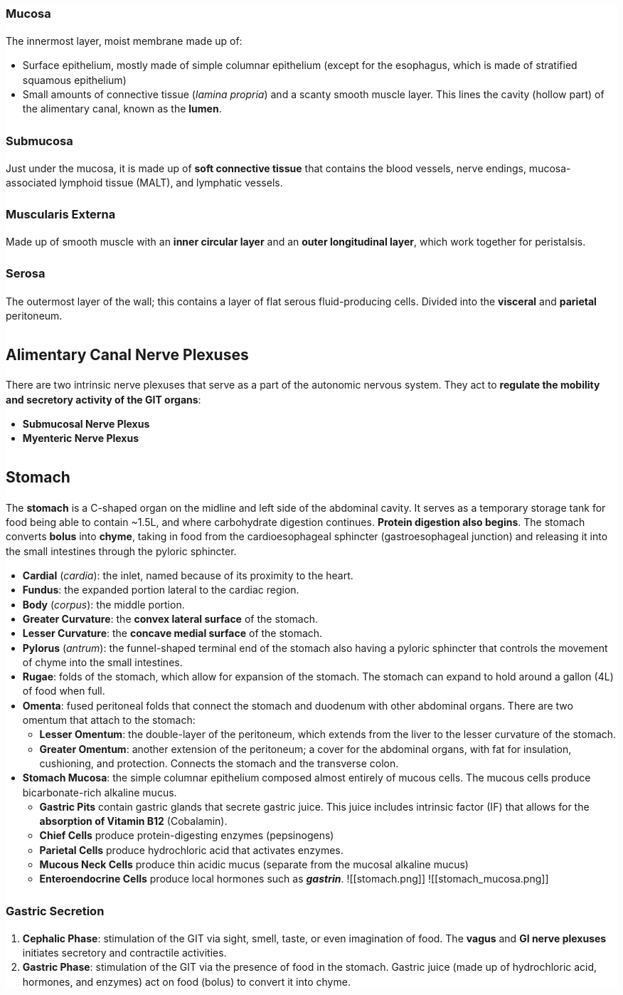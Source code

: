 ### Mucosa
The innermost layer, moist membrane made up of:
- Surface epithelium, mostly made of simple columnar epithelium (except for the esophagus, which is made of stratified squamous epithelium)
- Small amounts of connective tissue (*lamina propria*) and a scanty smooth muscle layer. This lines the cavity (hollow part) of the alimentary canal, known as the **lumen**.
### Submucosa
Just under the mucosa, it is made up of **soft connective tissue** that contains the blood vessels, nerve endings, mucosa-associated lymphoid tissue (MALT), and lymphatic vessels.
### Muscularis Externa
Made up of smooth muscle with an **inner circular layer** and an **outer longitudinal layer**, which work together for peristalsis.
### Serosa
The outermost layer of the wall; this contains a layer of flat serous fluid-producing cells. Divided into the **visceral** and **parietal** peritoneum.
## Alimentary Canal Nerve Plexuses
There are two intrinsic nerve plexuses that serve as a part of the autonomic nervous system. They act to **regulate the mobility and secretory activity of the GIT organs**:
- **Submucosal Nerve Plexus**
- **Myenteric Nerve Plexus**
## Stomach
The **stomach** is a C-shaped organ on the midline and left side of the abdominal cavity. It serves as a temporary storage tank for food being able to contain ~1.5L, and where carbohydrate digestion continues. **Protein digestion also begins**. The stomach converts **bolus** into **chyme**, taking in food from the cardioesophageal sphincter (gastroesophageal junction) and releasing it into the small intestines through the pyloric sphincter.
- **Cardial** (*cardia*): the inlet, named because of its proximity to the heart.
- **Fundus**: the expanded portion lateral to the cardiac region.
- **Body** (*corpus*): the middle portion.
- **Greater Curvature**: the **convex lateral surface** of the stomach.
- **Lesser Curvature**: the **concave medial surface** of the stomach.
- **Pylorus** (*antrum*): the funnel-shaped terminal end of the stomach also having a pyloric sphincter that controls the movement of chyme into the small intestines.
- **Rugae**: folds of the stomach, which allow for expansion of the stomach. The stomach can expand to hold around a gallon (4L) of food when full.
- **Omenta**: fused peritoneal folds that connect the stomach and duodenum with other abdominal organs. There are two omentum that attach to the stomach:
	- **Lesser Omentum**: the double-layer of the peritoneum, which extends from the liver to the lesser curvature of the stomach.
	- **Greater Omentum**: another extension of the peritoneum; a cover for the abdominal organs, with fat for insulation, cushioning, and protection. Connects the stomach and the transverse colon.
- **Stomach Mucosa**: the simple columnar epithelium composed almost entirely of mucous cells. The mucous cells produce bicarbonate-rich alkaline mucus.
	- **Gastric Pits** contain gastric glands that secrete gastric juice. This juice includes intrinsic factor (IF) that allows for the **absorption of Vitamin B12** (Cobalamin).
	- **Chief Cells** produce protein-digesting enzymes (pepsinogens)
	- **Parietal Cells** produce hydrochloric acid that activates enzymes.
	- **Mucous Neck Cells** produce thin acidic mucus (separate from the mucosal alkaline mucus)
	- **Enteroendocrine Cells** produce local hormones such as ***gastrin***.
![[stomach.png]]
![[stomach_mucosa.png]]
### Gastric Secretion
1. **Cephalic Phase**: stimulation of the GIT via sight, smell, taste, or even imagination of food. The **vagus** and **GI nerve plexuses** initiates secretory and contractile activities.
2. **Gastric Phase**: stimulation of the GIT via the presence of food in the stomach. Gastric juice (made up of hydrochloric acid, hormones, and enzymes) act on food (bolus) to convert it into chyme.